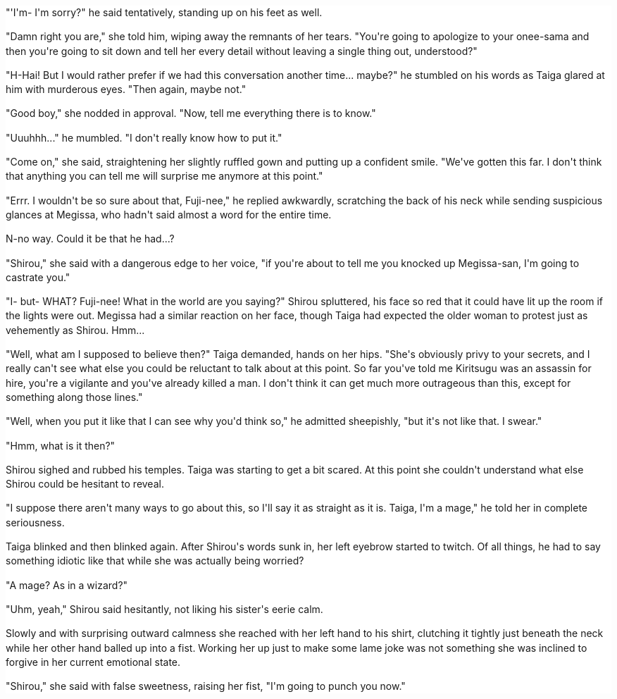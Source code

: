 "'I'm- I'm sorry?" he said tentatively, standing up on his feet as well.

"Damn right you are," she told him, wiping away the remnants of her tears. "You're going to apologize to your onee-sama and then you're going to sit down and tell her every detail without leaving a single thing out, understood?"

"H-Hai! But I would rather prefer if we had this conversation another time... maybe?" he stumbled on his words as Taiga glared at him with murderous eyes. "Then again, maybe not."

"Good boy," she nodded in approval. "Now, tell me everything there is to know."

"Uuuhhh..." he mumbled. "I don't really know how to put it."

"Come on," she said, straightening her slightly ruffled gown and putting up a confident smile. "We've gotten this far. I don't think that anything you can tell me will surprise me anymore at this point."

"Errr. I wouldn't be so sure about that, Fuji-nee," he replied awkwardly, scratching the back of his neck while sending suspicious glances at Megissa, who hadn't said almost a word for the entire time.

N-no way. Could it be that he had...?

"Shirou," she said with a dangerous edge to her voice, "if you're about to tell me you knocked up Megissa-san, I'm going to castrate you."

"I- but- WHAT? Fuji-nee! What in the world are you saying?" Shirou spluttered, his face so red that it could have lit up the room if the lights were out. Megissa had a similar reaction on her face, though Taiga had expected the older woman to protest just as vehemently as Shirou. Hmm...

"Well, what am I supposed to believe then?" Taiga demanded, hands on her hips. "She's obviously privy to your secrets, and I really can't see what else you could be reluctant to talk about at this point. So far you've told me Kiritsugu was an assassin for hire, you're a vigilante and you've already killed a man. I don't think it can get much more outrageous than this, except for something along those lines."

"Well, when you put it like that I can see why you'd think so," he admitted sheepishly, "but it's not like that. I swear."

"Hmm, what is it then?"

Shirou sighed and rubbed his temples. Taiga was starting to get a bit scared. At this point she couldn't understand what else Shirou could be hesitant to reveal.

"I suppose there aren't many ways to go about this, so I'll say it as straight as it is. Taiga, I'm a mage," he told her in complete seriousness.

Taiga blinked and then blinked again. After Shirou's words sunk in, her left eyebrow started to twitch. Of all things, he had to say something idiotic like that while she was actually being worried?

"A mage? As in a wizard?"

"Uhm, yeah," Shirou said hesitantly, not liking his sister's eerie calm.

Slowly and with surprising outward calmness she reached with her left hand to his shirt, clutching it tightly just beneath the neck while her other hand balled up into a fist. Working her up just to make some lame joke was not something she was inclined to forgive in her current emotional state.

"Shirou," she said with false sweetness, raising her fist, "I'm going to punch you now."
